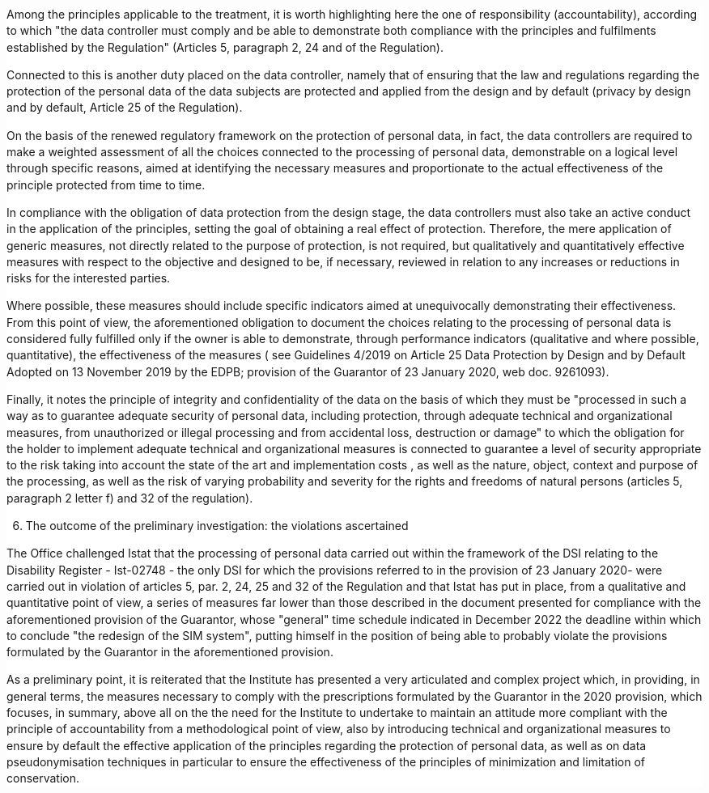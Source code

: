 Among the principles applicable to the treatment, it is worth highlighting here the one of responsibility (accountability), according to which "the data controller must comply and be able to demonstrate both compliance with the principles and fulfilments established by the Regulation" (Articles 5, paragraph 2, 24 and of the Regulation).

Connected to this is another duty placed on the data controller, namely that of ensuring that the law and regulations regarding the protection of the personal data of the data subjects are protected and applied from the design and by default (privacy by design and by default, Article 25 of the Regulation).

On the basis of the renewed regulatory framework on the protection of personal data, in fact, the data controllers are required to make a weighted assessment of all the choices connected to the processing of personal data, demonstrable on a logical level through specific reasons, aimed at identifying the necessary measures and proportionate to the actual effectiveness of the principle protected from time to time.

In compliance with the obligation of data protection from the design stage, the data controllers must also take an active conduct in the application of the principles, setting the goal of obtaining a real effect of protection. Therefore, the mere application of generic measures, not directly related to the purpose of protection, is not required, but qualitatively and quantitatively effective measures with respect to the objective and designed to be, if necessary, reviewed in relation to any increases or reductions in risks for the interested parties.

Where possible, these measures should include specific indicators aimed at unequivocally demonstrating their effectiveness. From this point of view, the aforementioned obligation to document the choices relating to the processing of personal data is considered fully fulfilled only if the owner is able to demonstrate, through performance indicators (qualitative and where possible, quantitative), the effectiveness of the measures ( see Guidelines 4/2019 on Article 25 Data Protection by Design and by Default Adopted on 13 November 2019 by the EDPB; provision of the Guarantor of 23 January 2020, web doc. 9261093).

Finally, it notes the principle of integrity and confidentiality of the data on the basis of which they must be "processed in such a way as to guarantee adequate security of personal data, including protection, through adequate technical and organizational measures, from unauthorized or illegal processing and from accidental loss, destruction or damage" to which the obligation for the holder to implement adequate technical and organizational measures is connected to guarantee a level of security appropriate to the risk taking into account the state of the art and implementation costs , as well as the nature, object, context and purpose of the processing, as well as the risk of varying probability and severity for the rights and freedoms of natural persons (articles 5, paragraph 2 letter f) and 32 of the regulation).

6. The outcome of the preliminary investigation: the violations ascertained

The Office challenged Istat that the processing of personal data carried out within the framework of the DSI relating to the Disability Register - Ist-02748 - the only DSI for which the provisions referred to in the provision of 23 January 2020- were carried out in violation of articles 5, par. 2, 24, 25 and 32 of the Regulation and that Istat has put in place, from a qualitative and quantitative point of view, a series of measures far lower than those described in the document presented for compliance with the aforementioned provision of the Guarantor, whose "general" time schedule indicated in December 2022 the deadline within which to conclude "the redesign of the SIM system", putting himself in the position of being able to probably violate the provisions formulated by the Guarantor in the aforementioned provision.

As a preliminary point, it is reiterated that the Institute has presented a very articulated and complex project which, in providing, in general terms, the measures necessary to comply with the prescriptions formulated by the Guarantor in the 2020 provision, which focuses, in summary, above all on the the need for the Institute to undertake to maintain an attitude more compliant with the principle of accountability from a methodological point of view, also by introducing technical and organizational measures to ensure by default the effective application of the principles regarding the protection of personal data, as well as on data pseudonymisation techniques in particular to ensure the effectiveness of the principles of minimization and limitation of conservation.
